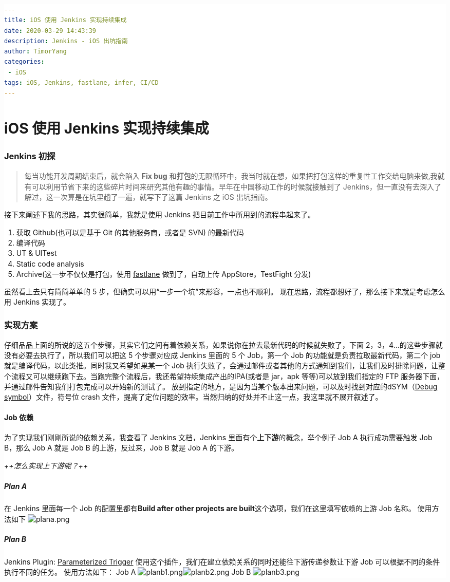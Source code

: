 ```yaml
---
title: iOS 使用 Jenkins 实现持续集成
date: 2020-03-29 14:43:39
description: Jenkins - iOS 出坑指南
author: TimorYang
categories: 
 - iOS
tags: iOS, Jenkins, fastlane, infer, CI/CD
---
```


# iOS 使用 Jenkins 实现持续集成

### Jenkins 初探
>每当功能开发周期结束后，就会陷入 **Fix bug** 和**打包**的无限循环中，我当时就在想，如果把打包这样的重复性工作交给电脑来做,我就有可以利用节省下来的这些碎片时间来研究其他有趣的事情。早年在中国移动工作的时候就接触到了 Jenkins，但一直没有去深入了解过，这一次算是在坑里趟了一遍，就写下了这篇 Jenkins 之 iOS 出坑指南。

接下来阐述下我的思路，其实很简单，我就是使用 Jenkins 把目前工作中所用到的流程串起来了。
1. 获取 Github(也可以是基于 Git 的其他服务商，或者是 SVN) 的最新代码
2. 编译代码
3. UT & UITest
4. Static code analysis
5. Archive(这一步不仅仅是打包，使用 [fastlane](fastlane) 做到了，自动上传 AppStore，TestFight 分发)

虽然看上去只有简简单单的 5 步，但确实可以用“一步一个坑”来形容，一点也不顺利。
现在思路，流程都想好了，那么接下来就是考虑怎么用 Jenkins 实现了。
### 实现方案
仔细品品上面的所说的这五个步骤，其实它们之间有着依赖关系，如果说你在拉去最新代码的时候就失败了，下面 2，3，4...的这些步骤就没有必要去执行了，所以我们可以把这 5 个步骤对应成 Jenkins 里面的 5 个 Job，第一个 Job 的功能就是负责拉取最新代码，第二个 job 就是编译代码，以此类推。同时我又希望如果某一个 Job 执行失败了，会通过邮件或者其他的方式通知到我们，让我们及时排除问题，让整个流程又可以继续跑下去。当跑完整个流程后，我还希望持续集成产出的IPA(或者是 jar，apk 等等)可以放到我们指定的 FTP 服务器下面，并通过邮件告知我们打包完成可以开始新的测试了。
放到指定的地方，是因为当某个版本出来问题，可以及时找到对应的dSYM（[Debug symbol](https://en.wikipedia.org/wiki/Debug_symbol)）文件，符号位 crash 文件，提高了定位问题的效率。当然归纳的好处并不止这一点，我这里就不展开叙述了。
#### Job 依赖
为了实现我们刚刚所说的依赖关系，我查看了 Jenkins 文档，Jenkins 里面有个**上下游**的概念，举个例子 Job A 执行成功需要触发 Job B，那么 Job A 就是 Job B 的上游，反过来，Job B 就是 Job A 的下游。

*++怎么实现上下游呢？++*
##### Plan A
在 Jenkins 里面每一个 Job 的配置里都有**Build after other projects are built**这个选项，我们在这里填写依赖的上游 Job 名称。
使用方法如下
![plana.png](http://130.211.252.198:8090/upload/2020/03/plan-a-7b60753eba744f98bc5c8d976e20ad55.png)

##### Plan B
Jenkins Plugin: [Parameterized Trigger](https://plugins.jenkins.io/parameterized-trigger/)
使用这个插件，我们在建立依赖关系的同时还能往下游传递参数让下游 Job 可以根据不同的条件执行不同的任务。
使用方法如下：
Job A
![planb1.png](http://130.211.252.198:8090/upload/2020/03/plan-b-1-f976bd38e3b14493a16006e1c7406871.png)![planb2.png](http://130.211.252.198:8090/upload/2020/03/plan-b-2-ed97ecda7dc54f5bae187167e7f7819b.png)
Job B
![planb3.png](http://130.211.252.198:8090/upload/2020/03/plan-b-3-b0d4224f082340bdb52e65ac12e17a2c.png)
